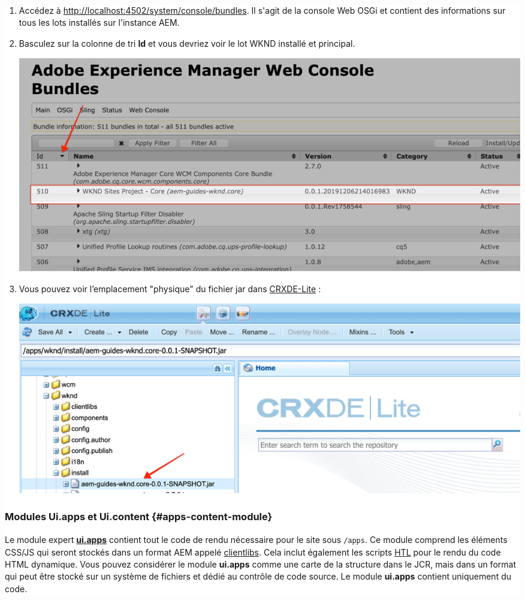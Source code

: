1. Accédez à [http://localhost:4502/system/console/bundles](http://localhost:4502/system/console/bundles). Il s&#39;agit de la console Web OSGi et contient des informations sur tous les lots installés sur l&#39;instance AEM.

1. Basculez sur la colonne de tri **Id** et vous devriez voir le lot WKND installé et principal.

   ![Offre principale](assets/project-setup/wknd-osgi-console.png)

1. Vous pouvez voir l’emplacement &quot;physique&quot; du fichier jar dans [CRXDE-Lite](http://localhost:4502/crx/de/index.jsp#/apps/wknd/install/wknd-sites-guide.core-0.0.1-SNAPSHOT.jar) :

   ![Emplacement CRXDE de Jar](assets/project-setup/jcr-bundle-location.png)

### Modules Ui.apps et Ui.content {#apps-content-module}

Le module expert **[ui.apps](https://docs.adobe.com/content/help/en/experience-manager-core-components/using/developing/archetype/uiapps.html)** contient tout le code de rendu nécessaire pour le site sous `/apps`. Ce module comprend les éléments CSS/JS qui seront stockés dans un format AEM appelé [clientlibs](https://helpx.adobe.com/fr/experience-manager/6-5/sites/developing/using/clientlibs.html). Cela inclut également les scripts [HTL](https://docs.adobe.com/docs/fr/htl/overview.html) pour le rendu du code HTML dynamique. Vous pouvez considérer le module **ui.apps** comme une carte de la structure dans le JCR, mais dans un format qui peut être stocké sur un système de fichiers et dédié au contrôle de code source. Le module **ui.apps** contient uniquement du code.
